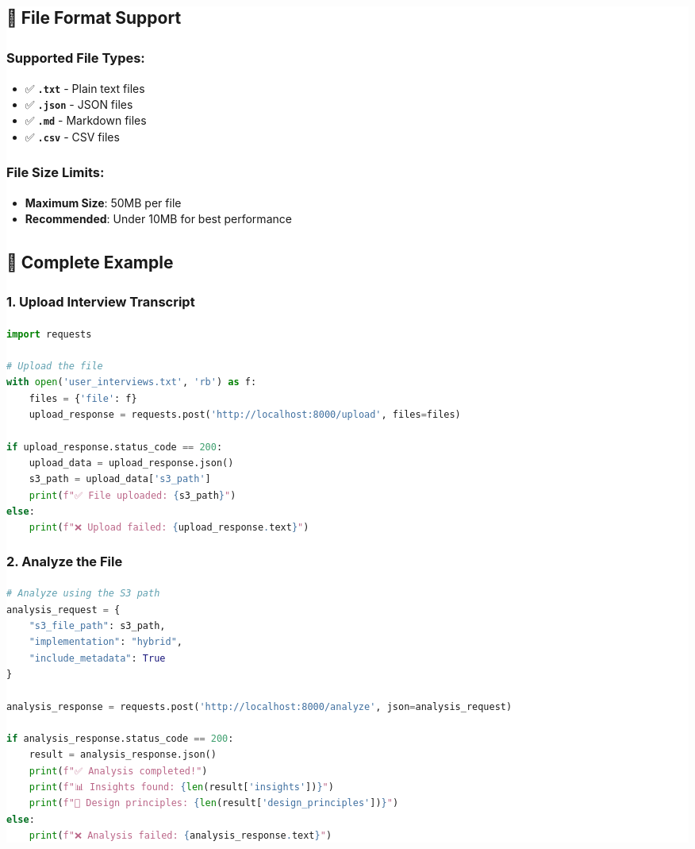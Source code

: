## 📝 File Format Support

### **Supported File Types:**
- ✅ **`.txt`** - Plain text files
- ✅ **`.json`** - JSON files
- ✅ **`.md`** - Markdown files
- ✅ **`.csv`** - CSV files

### **File Size Limits:**
- **Maximum Size**: 50MB per file
- **Recommended**: Under 10MB for best performance

## 🎯 Complete Example

### **1. Upload Interview Transcript**
```python
import requests

# Upload the file
with open('user_interviews.txt', 'rb') as f:
    files = {'file': f}
    upload_response = requests.post('http://localhost:8000/upload', files=files)

if upload_response.status_code == 200:
    upload_data = upload_response.json()
    s3_path = upload_data['s3_path']
    print(f"✅ File uploaded: {s3_path}")
else:
    print(f"❌ Upload failed: {upload_response.text}")
```

### **2. Analyze the File**
```python
# Analyze using the S3 path
analysis_request = {
    "s3_file_path": s3_path,
    "implementation": "hybrid",
    "include_metadata": True
}

analysis_response = requests.post('http://localhost:8000/analyze', json=analysis_request)

if analysis_response.status_code == 200:
    result = analysis_response.json()
    print(f"✅ Analysis completed!")
    print(f"📊 Insights found: {len(result['insights'])}")
    print(f"🎯 Design principles: {len(result['design_principles'])}")
else:
    print(f"❌ Analysis failed: {analysis_response.text}")
```
